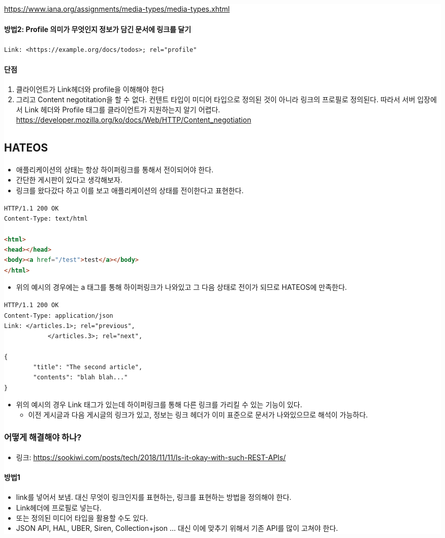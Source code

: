 https://www.iana.org/assignments/media-types/media-types.xhtml

#### 방법2: Profile 의미가 무엇인지 정보가 담긴 문서에 링크를 달기

```
Link: <https://example.org/docs/todos>; rel="profile"
```

#### 단점

1. 클라이언트가 Link헤더와 profile을 이해해야 한다
2. 그리고 Content negotitation을 할 수 없다. 컨텐트 타입이 미디어 타입으로 정의된 것이 아니라 링크의 프로필로 정의된다. 따라서 서버 입장에서 Link 헤더와 Profile 태그를 클라이언트가 지원하는지 알기 어렵다.
   https://developer.mozilla.org/ko/docs/Web/HTTP/Content_negotiation

## HATEOS

* 애플리케이션의 상태는 항상 하이퍼링크를 통해서 전이되어야 한다.
* 간단한 게시판이 있다고 생각해보자.
* 링크를 왔다갔다 하고 이를 보고 애플리케이션의 상태를 전이한다고 표현한다.

```html
HTTP/1.1 200 OK
Content-Type: text/html

<html>
<head></head>
<body><a href="/test">test</a></body>
</html>
```

* 위의 예시의 경우에는 a 태그를 통해 하이퍼링크가 나와있고 그 다음 상태로 전이가 되므로 HATEOS에 만족한다.

```http
HTTP/1.1 200 OK
Content-Type: application/json
Link: </articles.1>; rel="previous",
			</articles.3>; rel="next",
		
{
		"title": "The second article",
		"contents": "blah blah..."
}
```

* 위의 예시의 경우 Link 태그가 있는데 하이퍼링크를 통해 다른 링크를 가리킬 수 있는 기능이 있다.
  * 이전 게시글과 다음 게시글의 링크가 있고, 정보는 링크 헤더가 이미 표준으로 문서가 나와있으므로 해석이 가능하다.

### 어떻게 해결해야 하나?

* 링크: https://sookiwi.com/posts/tech/2018/11/11/Is-it-okay-with-such-REST-APIs/

#### 방법1

* link를 넣어서 보냄. 대신 무엇이 링크인지를 표현하는, 링크를 표현하는 방법을 정의해야 한다. 
* Link헤더에 프로필로 넣는다.
* 또는 정의된 미디어 타입을 활용할 수도 있다. 
* JSON API, HAL, UBER, Siren, Collection+json … 대신 이에 맞추기 위해서 기존 API를 많이 고쳐야 한다.
